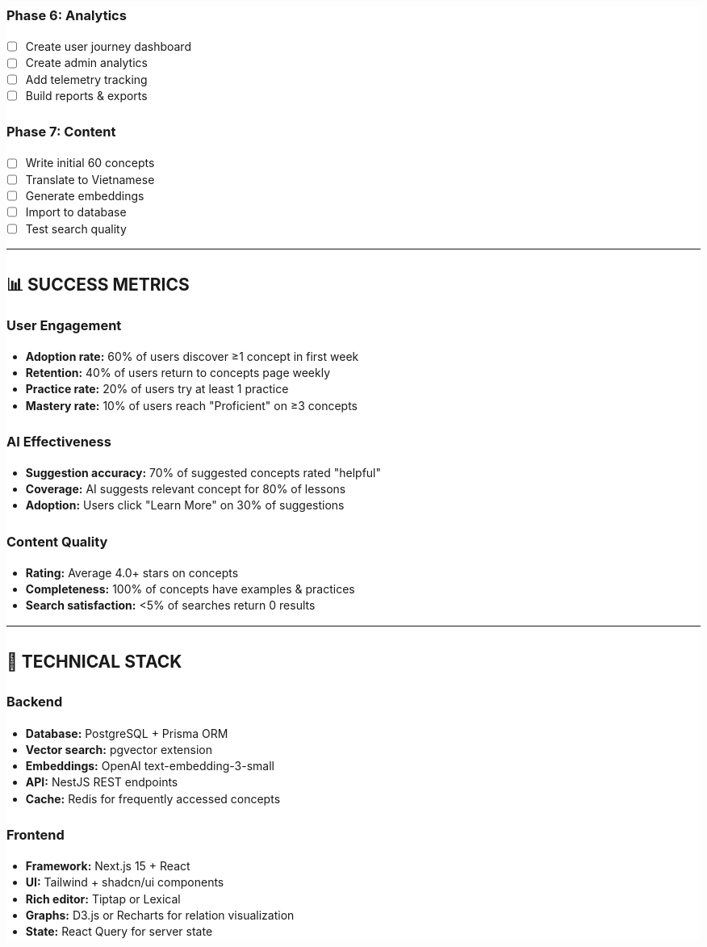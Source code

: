 ### Phase 6: Analytics
- [ ] Create user journey dashboard
- [ ] Create admin analytics
- [ ] Add telemetry tracking
- [ ] Build reports & exports

### Phase 7: Content
- [ ] Write initial 60 concepts
- [ ] Translate to Vietnamese
- [ ] Generate embeddings
- [ ] Import to database
- [ ] Test search quality

---

## 📊 SUCCESS METRICS

### User Engagement
- **Adoption rate:** 60% of users discover ≥1 concept in first week
- **Retention:** 40% of users return to concepts page weekly
- **Practice rate:** 20% of users try at least 1 practice
- **Mastery rate:** 10% of users reach "Proficient" on ≥3 concepts

### AI Effectiveness
- **Suggestion accuracy:** 70% of suggested concepts rated "helpful"
- **Coverage:** AI suggests relevant concept for 80% of lessons
- **Adoption:** Users click "Learn More" on 30% of suggestions

### Content Quality
- **Rating:** Average 4.0+ stars on concepts
- **Completeness:** 100% of concepts have examples & practices
- **Search satisfaction:** <5% of searches return 0 results

---

## 🔧 TECHNICAL STACK

### Backend
- **Database:** PostgreSQL + Prisma ORM
- **Vector search:** pgvector extension
- **Embeddings:** OpenAI text-embedding-3-small
- **API:** NestJS REST endpoints
- **Cache:** Redis for frequently accessed concepts

### Frontend
- **Framework:** Next.js 15 + React
- **UI:** Tailwind + shadcn/ui components
- **Rich editor:** Tiptap or Lexical
- **Graphs:** D3.js or Recharts for relation visualization
- **State:** React Query for server state
